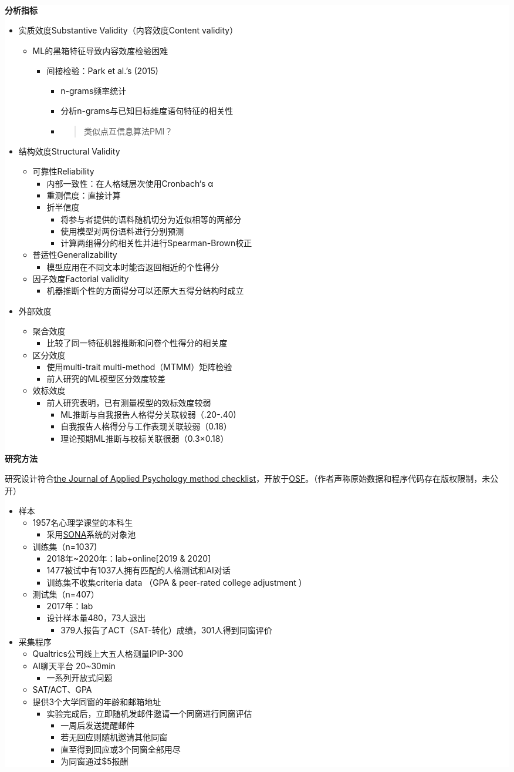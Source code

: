 
**分析指标**

- 实质效度Substantive Validity（内容效度Content validity）
  - ML的黑箱特征导致内容效度检验困难
    - 间接检验：Park et al.’s (2015)
    
      - n-grams频率统计
    
      - 分析n-grams与已知目标维度语句特征的相关性
    
      - > 类似点互信息算法PMI？
  
- 结构效度Structural Validity
  - 可靠性Reliability
    - 内部一致性：在人格域层次使用Cronbach‘s α
    - 重测信度：直接计算
    - 折半信度
      -  将参与者提供的语料随机切分为近似相等的两部分
      - 使用模型对两份语料进行分别预测
      - 计算两组得分的相关性并进行Spearman-Brown校正
  - 普适性Generalizability
    - 模型应用在不同文本时能否返回相近的个性得分
  - 因子效度Factorial validity
    - 机器推断个性的方面得分可以还原大五得分结构时成立
  
- 外部效度
  - 聚合效度
    - 比较了同一特征机器推断和问卷个性得分的相关度
  - 区分效度
    - 使用multi-trait multi-method（MTMM）矩阵检验
    - 前人研究的ML模型区分效度较差
  - 效标效度
    - 前人研究表明，已有测量模型的效标效度较弱
      - ML推断与自我报告人格得分关联较弱（.20-.40)
      - 自我报告人格得分与工作表现关联较弱（0.18）
      - 理论预期ML推断与校标关联很弱（0.3×0.18）

**研究方法**

研究设计符合[the Journal of Applied Psychology method checklist](https://www.apa.org/pubs/journals/features/apl-manuscript-checklist.pdf)，开放于[OSF](https://osf.io/w73qn/?view_only=165d652ef809442fbab46f815c57f467)。（作者声称原始数据和程序代码存在版权限制，未公开）

- 样本
  - 1957名心理学课堂的本科生
    - 采用[SONA](https://psychology.ucsd.edu/about/resources/instruction/sona.html)系统的对象池
  - 训练集（n=1037)
    - 2018年~2020年：lab+online[2019 & 2020]
    - 1477被试中有1037人拥有匹配的人格测试和AI对话
    - 训练集不收集criteria data （GPA & peer-rated college adjustment ）
  - 测试集（n=407）
    - 2017年：lab
    - 设计样本量480，73人退出
      - 379人报告了ACT（SAT-转化）成绩，301人得到同窗评价
- 采集程序
  - Qualtrics公司线上大五人格测量IPIP-300
  - AI聊天平台 20~30min
    - 一系列开放式问题
  - SAT/ACT、GPA
  - 提供3个大学同窗的年龄和邮箱地址
    - 实验完成后，立即随机发邮件邀请一个同窗进行同窗评估
      - 一周后发送提醒邮件
      - 若无回应则随机邀请其他同窗
      - 直至得到回应或3个同窗全部用尽
      - 为同窗通过$5报酬


[^1]: Fan, J., Sun, T., Liu, J., Zhao, T., Zhang, B., Chen, Z., Glorioso, M., & Hack, E. (2023). How well can an AI chatbot infer personality? Examining psychometric properties of machine-inferred personality scores. *Journal of Applied Psychology*. https://doi.org/10.1037/apl0001082
[^2]: Belcastro, L., Marozzo, F., Talia, D., Trunfio, P., Branda, F., Palpanas, T., & Imran, M. (2021). Using social media for sub-event detection during disasters. *Journal of Big Data*, *8*(1), 79. https://doi.org/10.1186/s40537-021-00467-1
[^3]: Acemoglu, D., & Restrepo, P. (2022). Tasks, Automation, and the Rise in U.S. Wage Inequality. *Econometrica*, *90*(5), 1973–2016. https://doi.org/10.3982/ECTA19815